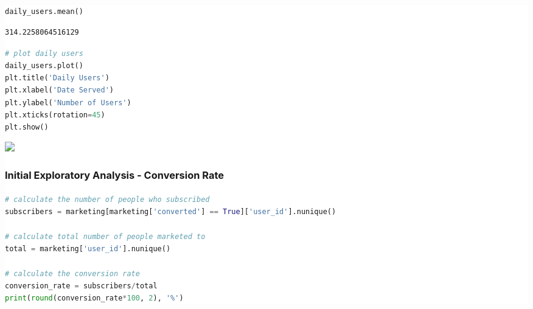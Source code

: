 </div>

</div>

<div class="cell code" execution_count="17">

``` python
daily_users.mean()
```

<div class="output execute_result" execution_count="17">

    314.2258064516129

</div>

</div>

<div class="cell code" execution_count="18">

``` python
# plot daily users
daily_users.plot()
plt.title('Daily Users')
plt.xlabel('Date Served')
plt.ylabel('Number of Users')
plt.xticks(rotation=45)
plt.show()
```

<div class="output display_data">

![](00d2da438cae25945df66921bdae5944ccf01c5d.png)

</div>

</div>

<div class="cell markdown">

### Initial Exploratory Analysis - Conversion Rate

</div>

<div class="cell code" execution_count="19">

``` python
# calculate the number of people who subscribed
subscribers = marketing[marketing['converted'] == True]['user_id'].nunique()

# calculate total number of people marketed to
total = marketing['user_id'].nunique()

# calculate the conversion rate
conversion_rate = subscribers/total
print(round(conversion_rate*100, 2), '%')
```

<div class="output stream stdout">

